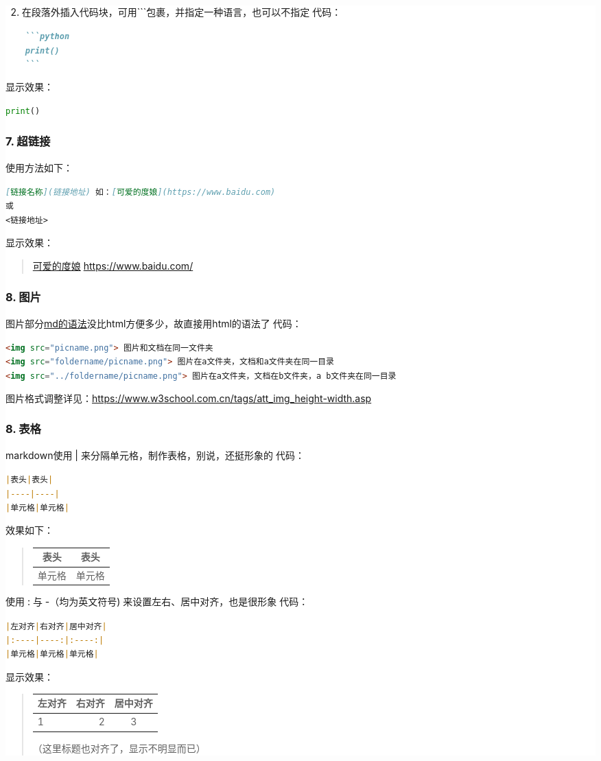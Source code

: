 2. 在段落外插入代码块，可用\```包裹，并指定一种语言，也可以不指定
代码：
```md
    ```python
    print()
    ```
```
显示效果：
```python
print()
```
### 7. 超链接
使用方法如下：
```md
[链接名称](链接地址) 如：[可爱的度娘](https://www.baidu.com)
或
<链接地址>
```    
显示效果：
> [可爱的度娘](https://www.baidu.com)
> <https://www.baidu.com/>


### 8. 图片
图片部分[md的语法](https://www.runoob.com/markdown/md-image.html)没比html方便多少，故直接用html的语法了
代码：
```markdown
<img src="picname.png"> 图片和文档在同一文件夹
<img src="foldername/picname.png"> 图片在a文件夹，文档和a文件夹在同一目录 
<img src="../foldername/picname.png"> 图片在a文件夹，文档在b文件夹，a b文件夹在同一目录
```
图片格式调整详见：<https://www.w3school.com.cn/tags/att_img_height-width.asp>

### 8. 表格
markdown使用 \| 来分隔单元格，制作表格，别说，还挺形象的
代码：
```markdown
|表头|表头|
|----|----|
|单元格|单元格|
```
效果如下：
> |表头|表头|
> |----|----|
> |单元格|单元格|
使用 \: 与 \-（均为英文符号) 来设置左右、居中对齐，也是很形象
代码：
```markdown
|左对齐|右对齐|居中对齐|
|:----|----:|:----:|
|单元格|单元格|单元格|
```
显示效果：
> |左对齐|右对齐|居中对齐|    
> |:----| ----: | :----: |
> |1|2|3|
> （这里标题也对齐了，显示不明显而已）
